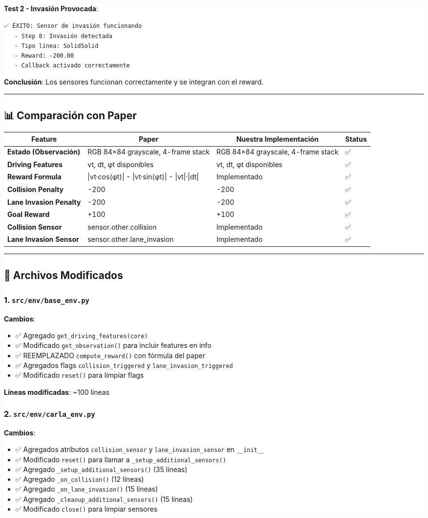 **Test 2 - Invasión Provocada**:
```
✅ ÉXITO: Sensor de invasión funcionando
   - Step 8: Invasión detectada
   - Tipo línea: SolidSolid
   - Reward: -200.00
   - Callback activado correctamente
```

**Conclusión**: Los sensores funcionan correctamente y se integran con el reward.

---

## 📊 Comparación con Paper

| Feature | Paper | Nuestra Implementación | Status |
|---------|-------|------------------------|--------|
| **Estado (Observación)** | RGB 84×84 grayscale, 4-frame stack | RGB 84×84 grayscale, 4-frame stack | ✅ |
| **Driving Features** | vt, dt, φt disponibles | vt, dt, φt disponibles | ✅ |
| **Reward Formula** | \|vt·cos(φt)\| - \|vt·sin(φt)\| - \|vt\|·\|dt\| | Implementado | ✅ |
| **Collision Penalty** | -200 | -200 | ✅ |
| **Lane Invasion Penalty** | -200 | -200 | ✅ |
| **Goal Reward** | +100 | +100 | ✅ |
| **Collision Sensor** | sensor.other.collision | Implementado | ✅ |
| **Lane Invasion Sensor** | sensor.other.lane_invasion | Implementado | ✅ |

---

## 🔧 Archivos Modificados

### 1. `src/env/base_env.py`

**Cambios**:
- ✅ Agregado `get_driving_features(core)`
- ✅ Modificado `get_observation()` para incluir features en info
- ✅ REEMPLAZADO `compute_reward()` con fórmula del paper
- ✅ Agregados flags `collision_triggered` y `lane_invasion_triggered`
- ✅ Modificado `reset()` para limpiar flags

**Líneas modificadas**: ~100 líneas

### 2. `src/env/carla_env.py`

**Cambios**:
- ✅ Agregados atributos `collision_sensor` y `lane_invasion_sensor` en `__init__`
- ✅ Modificado `reset()` para llamar a `_setup_additional_sensors()`
- ✅ Agregado `_setup_additional_sensors()` (35 líneas)
- ✅ Agregado `_on_collision()` (12 líneas)
- ✅ Agregado `_on_lane_invasion()` (15 líneas)
- ✅ Agregado `_cleanup_additional_sensors()` (15 líneas)
- ✅ Modificado `close()` para limpiar sensores
